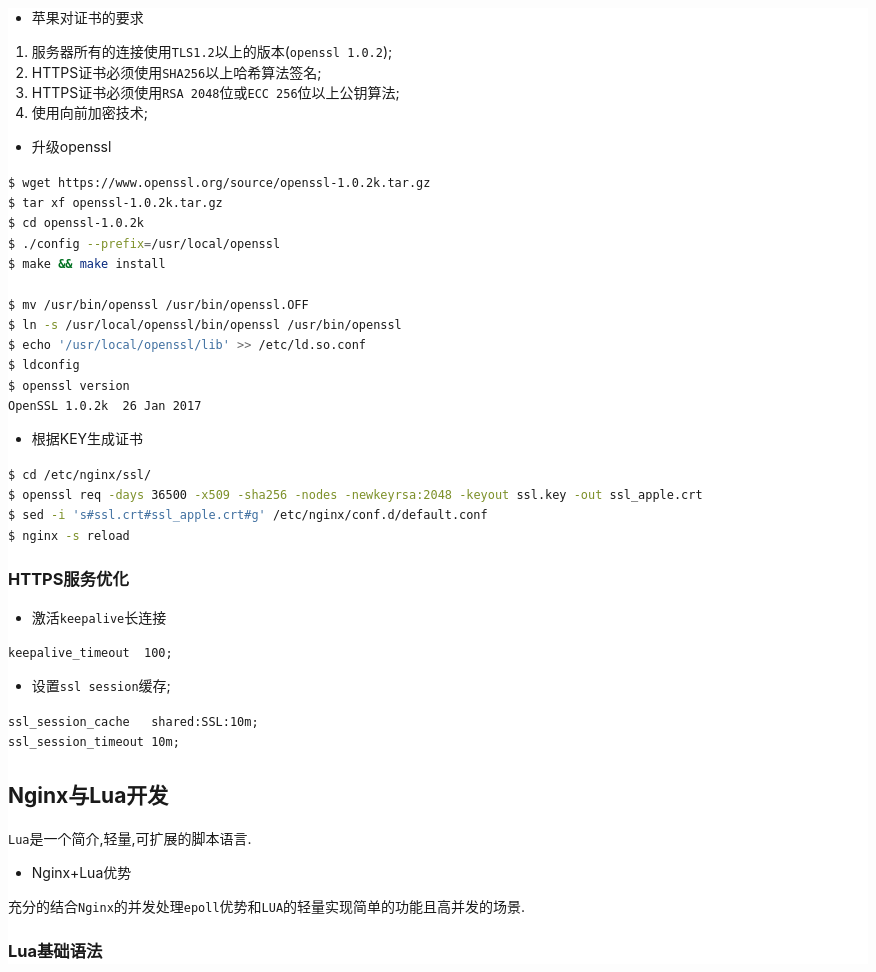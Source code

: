 - 苹果对证书的要求

1. 服务器所有的连接使用`TLS1.2`以上的版本(`openssl 1.0.2`);
2. HTTPS证书必须使用`SHA256`以上哈希算法签名;
3. HTTPS证书必须使用`RSA 2048`位或`ECC 256`位以上公钥算法;
4. 使用向前加密技术;

- 升级openssl

```bash
$ wget https://www.openssl.org/source/openssl-1.0.2k.tar.gz
$ tar xf openssl-1.0.2k.tar.gz
$ cd openssl-1.0.2k
$ ./config --prefix=/usr/local/openssl
$ make && make install

$ mv /usr/bin/openssl /usr/bin/openssl.OFF
$ ln -s /usr/local/openssl/bin/openssl /usr/bin/openssl
$ echo '/usr/local/openssl/lib' >> /etc/ld.so.conf
$ ldconfig
$ openssl version
OpenSSL 1.0.2k  26 Jan 2017
```

- 根据KEY生成证书

```bash
$ cd /etc/nginx/ssl/
$ openssl req -days 36500 -x509 -sha256 -nodes -newkeyrsa:2048 -keyout ssl.key -out ssl_apple.crt
$ sed -i 's#ssl.crt#ssl_apple.crt#g' /etc/nginx/conf.d/default.conf
$ nginx -s reload
```

### HTTPS服务优化

- 激活`keepalive`长连接

```
keepalive_timeout  100;
```

- 设置`ssl session`缓存;

```
ssl_session_cache   shared:SSL:10m;
ssl_session_timeout 10m;
```

## Nginx与Lua开发

`Lua`是一个简介,轻量,可扩展的脚本语言.

- Nginx+Lua优势

充分的结合`Nginx`的并发处理`epoll`优势和`LUA`的轻量实现简单的功能且高并发的场景.

### Lua基础语法

